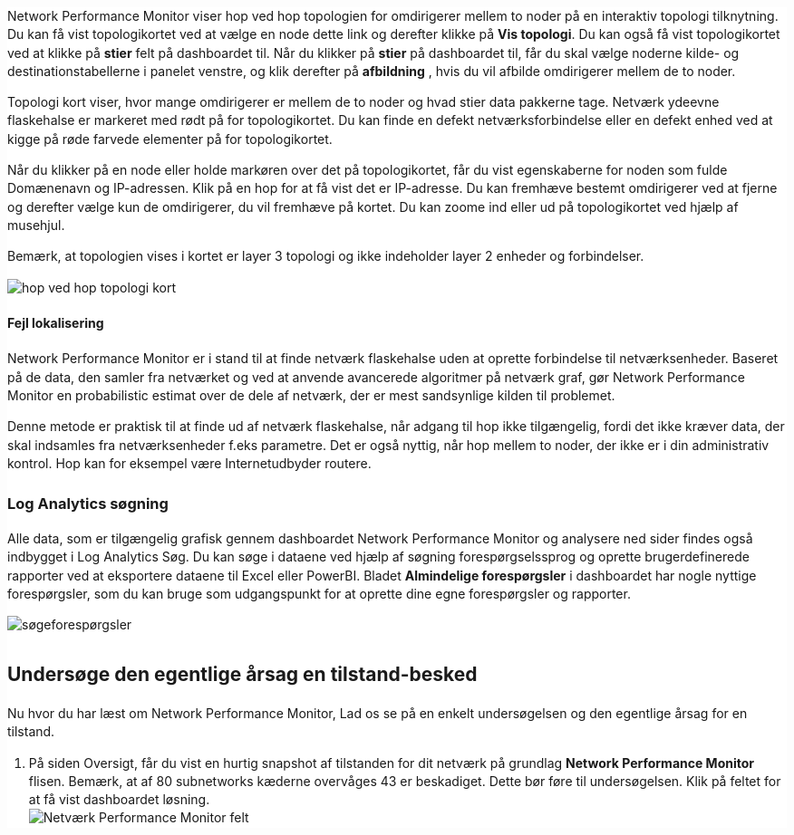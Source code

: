 Network Performance Monitor viser hop ved hop topologien for omdirigerer mellem to noder på en interaktiv topologi tilknytning. Du kan få vist topologikortet ved at vælge en node dette link og derefter klikke på **Vis topologi**. Du kan også få vist topologikortet ved at klikke på **stier** felt på dashboardet til. Når du klikker på **stier** på dashboardet til, får du skal vælge noderne kilde- og destinationstabellerne i panelet venstre, og klik derefter på **afbildning** , hvis du vil afbilde omdirigerer mellem de to noder.

Topologi kort viser, hvor mange omdirigerer er mellem de to noder og hvad stier data pakkerne tage. Netværk ydeevne flaskehalse er markeret med rødt på for topologikortet. Du kan finde en defekt netværksforbindelse eller en defekt enhed ved at kigge på røde farvede elementer på for topologikortet.

Når du klikker på en node eller holde markøren over det på topologikortet, får du vist egenskaberne for noden som fulde Domænenavn og IP-adressen. Klik på en hop for at få vist det er IP-adresse. Du kan fremhæve bestemt omdirigerer ved at fjerne og derefter vælge kun de omdirigerer, du vil fremhæve på kortet. Du kan zoome ind eller ud på topologikortet ved hjælp af musehjul.

Bemærk, at topologien vises i kortet er layer 3 topologi og ikke indeholder layer 2 enheder og forbindelser.

![hop ved hop topologi kort](./media/log-analytics-network-performance-monitor/npm-topology.png)

#### <a name="fault-localization"></a>Fejl lokalisering

Network Performance Monitor er i stand til at finde netværk flaskehalse uden at oprette forbindelse til netværksenheder. Baseret på de data, den samler fra netværket og ved at anvende avancerede algoritmer på netværk graf, gør Network Performance Monitor en probabilistic estimat over de dele af netværk, der er mest sandsynlige kilden til problemet.

Denne metode er praktisk til at finde ud af netværk flaskehalse, når adgang til hop ikke tilgængelig, fordi det ikke kræver data, der skal indsamles fra netværksenheder f.eks parametre. Det er også nyttig, når hop mellem to noder, der ikke er i din administrativ kontrol. Hop kan for eksempel være Internetudbyder routere.

### <a name="log-analytics-search"></a>Log Analytics søgning

Alle data, som er tilgængelig grafisk gennem dashboardet Network Performance Monitor og analysere ned sider findes også indbygget i Log Analytics Søg. Du kan søge i dataene ved hjælp af søgning forespørgselssprog og oprette brugerdefinerede rapporter ved at eksportere dataene til Excel eller PowerBI. Bladet **Almindelige forespørgsler** i dashboardet har nogle nyttige forespørgsler, som du kan bruge som udgangspunkt for at oprette dine egne forespørgsler og rapporter.

![søgeforespørgsler](./media/log-analytics-network-performance-monitor/npm-queries.png)


## <a name="investigate-the-root-cause-of-a-health-alert"></a>Undersøge den egentlige årsag en tilstand-besked

Nu hvor du har læst om Network Performance Monitor, Lad os se på en enkelt undersøgelsen og den egentlige årsag for en tilstand.

1. På siden Oversigt, får du vist en hurtig snapshot af tilstanden for dit netværk på grundlag **Network Performance Monitor** flisen. Bemærk, at af 80 subnetworks kæderne overvåges 43 er beskadiget. Dette bør føre til undersøgelsen. Klik på feltet for at få vist dashboardet løsning.  
  ![Netværk Performance Monitor felt](./media/log-analytics-network-performance-monitor/npm-investigation01.png)
